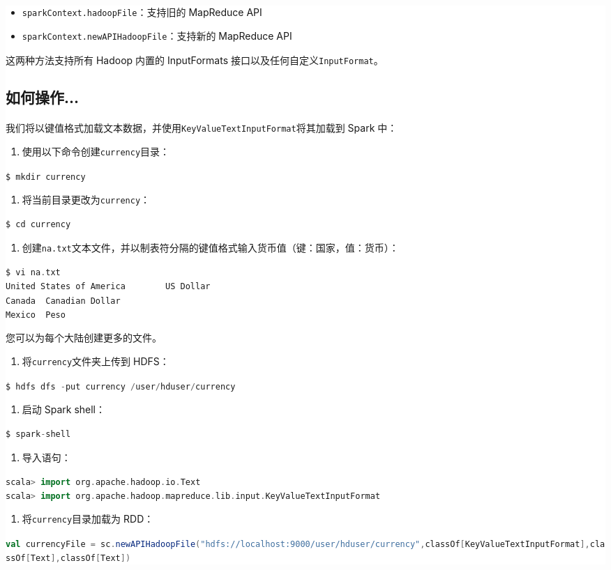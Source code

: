 +   `sparkContext.hadoopFile`：支持旧的 MapReduce API

+   `sparkContext.newAPIHadoopFile`：支持新的 MapReduce API

这两种方法支持所有 Hadoop 内置的 InputFormats 接口以及任何自定义`InputFormat`。

## 如何操作...

我们将以键值格式加载文本数据，并使用`KeyValueTextInputFormat`将其加载到 Spark 中：

1.  使用以下命令创建`currency`目录：

```scala
$ mkdir currency
```

1.  将当前目录更改为`currency`：

```scala
$ cd currency
```

1.  创建`na.txt`文本文件，并以制表符分隔的键值格式输入货币值（键：国家，值：货币）：

```scala
$ vi na.txt
United States of America        US Dollar
Canada  Canadian Dollar
Mexico  Peso

```

您可以为每个大陆创建更多的文件。

1.  将`currency`文件夹上传到 HDFS：

```scala
$ hdfs dfs -put currency /user/hduser/currency

```

1.  启动 Spark shell：

```scala
$ spark-shell

```

1.  导入语句：

```scala
scala> import org.apache.hadoop.io.Text
scala> import org.apache.hadoop.mapreduce.lib.input.KeyValueTextInputFormat

```

1.  将`currency`目录加载为 RDD：

```scala
val currencyFile = sc.newAPIHadoopFile("hdfs://localhost:9000/user/hduser/currency",classOf[KeyValueTextInputFormat],classOf[Text],classOf[Text])

```
